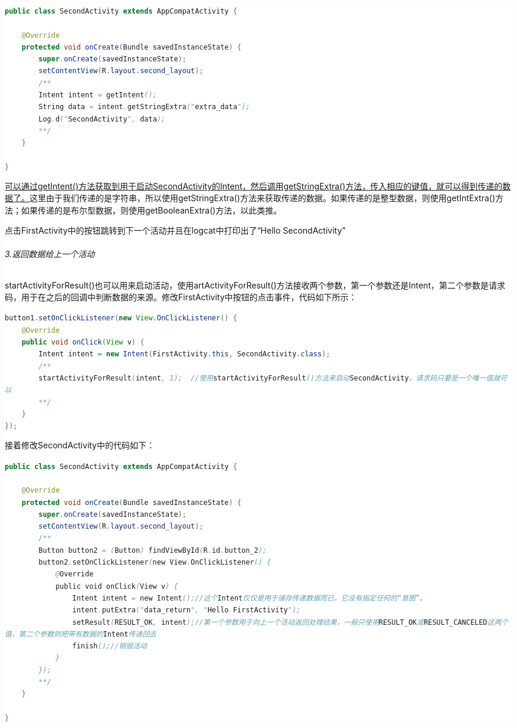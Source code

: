 ```java
public class SecondActivity extends AppCompatActivity {

    @Override
    protected void onCreate(Bundle savedInstanceState) {
        super.onCreate(savedInstanceState);
        setContentView(R.layout.second_layout);
        /**
        Intent intent = getIntent();
        String data = intent.getStringExtra("extra_data");
        Log.d("SecondActivity", data);
        **/
    }

}
```

<u>可以通过getIntent()方法获取到用于启动SecondActivity的Intent，然后调用getStringExtra()方法，传入相应的键值，就可以得到传递的数据了。</u>这里由于我们传递的是字符串，所以使用getStringExtra()方法来获取传递的数据。如果传递的是整型数据，则使用getIntExtra()方法；如果传递的是布尔型数据，则使用getBooleanExtra()方法，以此类推。

点击FirstActivity中的按钮跳转到下一个活动并且在logcat中打印出了“Hello SecondActivity”

###### 3.返回数据给上一个活动

startActivityForResult()也可以用来启动活动，使用artActivityForResult()方法接收两个参数，第一个参数还是Intent，第二个参数是请求码，用于在之后的回调中判断数据的来源。修改FirstActivity中按钮的点击事件，代码如下所示：

```java
button1.setOnClickListener(new View.OnClickListener() {
    @Override
    public void onClick(View v) {
        Intent intent = new Intent(FirstActivity.this, SecondActivity.class);
        /**
        startActivityForResult(intent, 1);	//使用startActivityForResult()方法来启动SecondActivity，请求码只要是一个唯一值就可以
        **/
    }
});
```

接着修改SecondActivity中的代码如下：

```java
public class SecondActivity extends AppCompatActivity {

    @Override
    protected void onCreate(Bundle savedInstanceState) {
        super.onCreate(savedInstanceState);
        setContentView(R.layout.second_layout);
        /**
        Button button2 = (Button) findViewById(R.id.button_2);
        button2.setOnClickListener(new View.OnClickListener() {
            @Override
            public void onClick(View v) {
                Intent intent = new Intent();//这个Intent仅仅是用于储存传递数据而已，它没有指定任何的“意图”。
                intent.putExtra("data_return", "Hello FirstActivity");
                setResult(RESULT_OK, intent);//第一个参数用于向上一个活动返回处理结果，一般只使用RESULT_OK或RESULT_CANCELED这两个值，第二个参数则把带有数据的Intent传递回去
                finish();//销毁活动
            }
        });
        **/
    }

}
```
